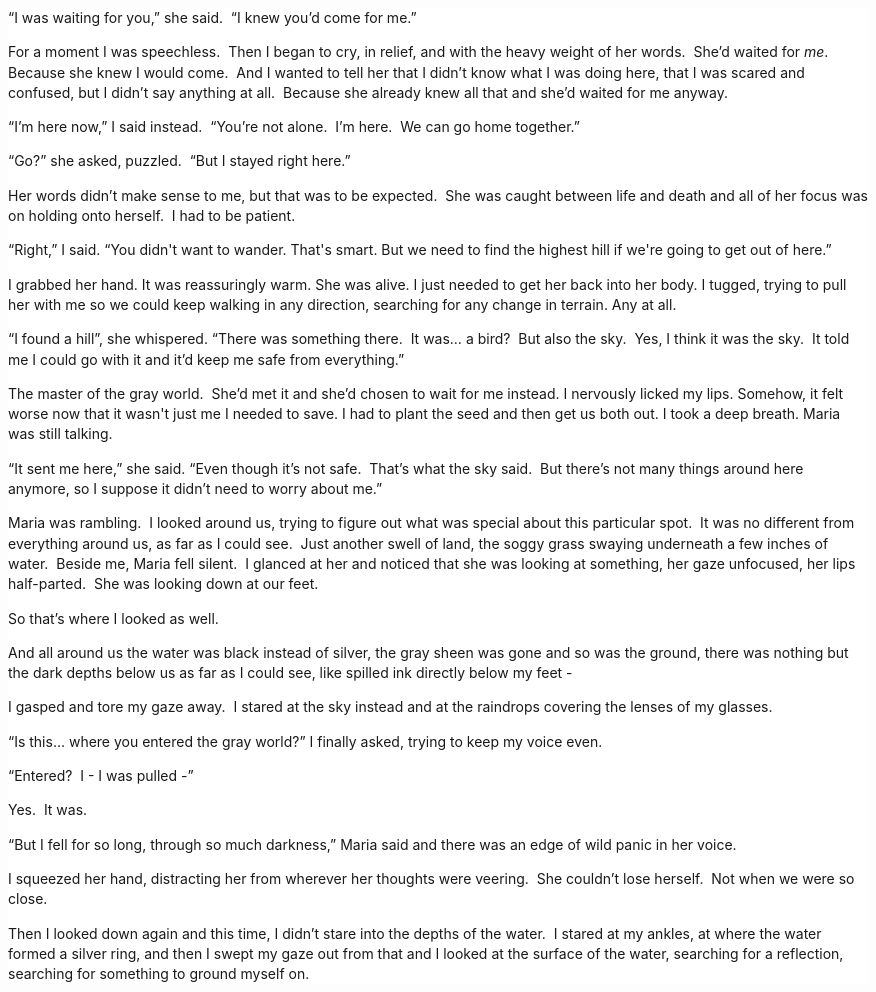 “I was waiting for you,” she said.  “I knew you’d come for me.”

For a moment I was speechless.  Then I began to cry, in relief, and with the heavy weight of her words.  She’d waited for *me*.  Because she knew I would come.  And I wanted to tell her that I didn’t know what I was doing here, that I was scared and confused, but I didn’t say anything at all.  Because she already knew all that and she’d waited for me anyway.

“I’m here now,” I said instead.  “You’re not alone.  I’m here.  We can go home together.”

“Go?” she asked, puzzled.  “But I stayed right here.”

Her words didn’t make sense to me, but that was to be expected.  She was caught between life and death and all of her focus was on holding onto herself.  I had to be patient.

“Right,” I said. “You didn't want to wander. That's smart. But we need to find the highest hill if we're going to get out of here.”

I grabbed her hand. It was reassuringly warm. She was alive. I just needed to get her back into her body. I tugged, trying to pull her with me so we could keep walking in any direction, searching for any change in terrain. Any at all.

“I found a hill”, she whispered. “There was something there.  It was… a bird?  But also the sky.  Yes, I think it was the sky.  It told me I could go with it and it’d keep me safe from everything.”

The master of the gray world.  She’d met it and she’d chosen to wait for me instead. I nervously licked my lips. Somehow, it felt worse now that it wasn't just me I needed to save. I had to plant the seed and then get us both out. I took a deep breath. Maria was still talking.

“It sent me here,” she said. “Even though it’s not safe.  That’s what the sky said.  But there’s not many things around here anymore, so I suppose it didn’t need to worry about me.”

Maria was rambling.  I looked around us, trying to figure out what was special about this particular spot.  It was no different from everything around us, as far as I could see.  Just another swell of land, the soggy grass swaying underneath a few inches of water.  Beside me, Maria fell silent.  I glanced at her and noticed that she was looking at something, her gaze unfocused, her lips half-parted.  She was looking down at our feet.

So that’s where I looked as well.

And all around us the water was black instead of silver, the gray sheen was gone and so was the ground, there was nothing but the dark depths below us as far as I could see, like spilled ink directly below my feet -

I gasped and tore my gaze away.  I stared at the sky instead and at the raindrops covering the lenses of my glasses.  

“Is this… where you entered the gray world?” I finally asked, trying to keep my voice even.

“Entered?  I - I was pulled -”

Yes.  It was.

“But I fell for so long, through so much darkness,” Maria said and there was an edge of wild panic in her voice.

I squeezed her hand, distracting her from wherever her thoughts were veering.  She couldn’t lose herself.  Not when we were so close.

Then I looked down again and this time, I didn’t stare into the depths of the water.  I stared at my ankles, at where the water formed a silver ring, and then I swept my gaze out from that and I looked at the surface of the water, searching for a reflection, searching for something to ground myself on.
